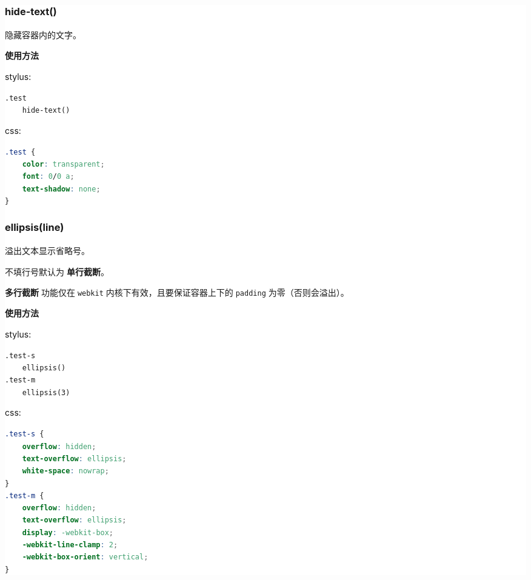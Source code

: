 ### hide-text()

隐藏容器内的文字。

**使用方法**

stylus:

```haml
.test
    hide-text()
```

css:

```css
.test {
    color: transparent;
    font: 0/0 a;
    text-shadow: none;
}
```

### ellipsis(line)

溢出文本显示省略号。

不填行号默认为 **单行截断**。

**多行截断** 功能仅在 `webkit` 内核下有效，且要保证容器上下的 `padding` 为零（否则会溢出）。

**使用方法**

stylus:

```haml
.test-s
    ellipsis()
.test-m
    ellipsis(3)
```

css:

```css
.test-s {
    overflow: hidden;
    text-overflow: ellipsis;
    white-space: nowrap;
}
.test-m {
    overflow: hidden;
    text-overflow: ellipsis;
    display: -webkit-box;
    -webkit-line-clamp: 2;
    -webkit-box-orient: vertical;
}
```
